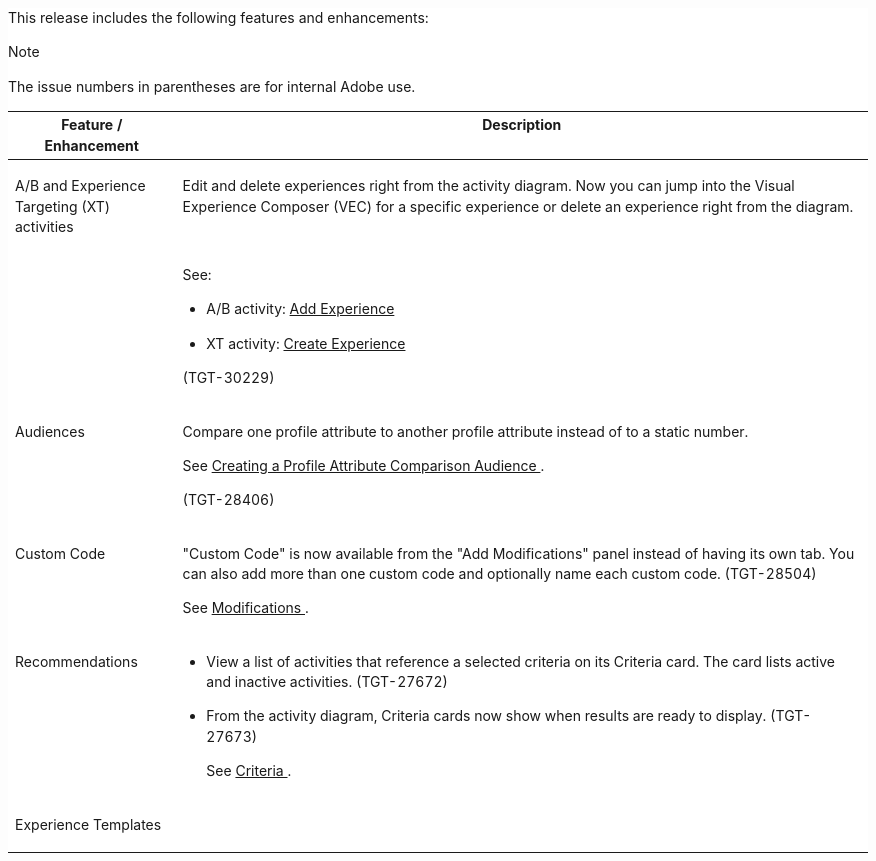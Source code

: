 This release includes the following features and enhancements: 


>[!NOTE]
>
>The issue numbers in parentheses are for internal Adobe use.





<table id="table_7E3513EABA4948DC92EADCCE0234A9FF"> 
 <thead> 
  <tr> 
   <th colname="col1" class="entry"> Feature / Enhancement </th> 
   <th colname="col2" class="entry"> Description </th> 
  </tr> 
 </thead>
 <tbody> 
   
  <tr> 
   <td colname="col1"> <p>A/B and Experience Targeting (XT) activities </p> </td> 
   <td colname="col2"> <p>Edit and delete experiences right from the activity diagram. Now you can jump into the Visual Experience Composer (VEC) for a specific experience or delete an experience right from the diagram. </p> <p style="text-align: center;"> <img href="assets/experience_edit.png" id="image_FA6E5F07B04A4B4BA02EA71EDB6908A7" /> </p> <p>See: </p> <p> 
     <ul id="ul_CB0C1146716F4C09BF924CF3DFA7DC1A"> 
      <li id="li_3767DD36F597481FB312CC577CD668F0"> <p>A/B activity: <a href="../c_activities/t_test_ab/t_test_create_ab/t_ab_add_experience.md#task_454646F2895242D3B92DC395A0CE1A00" format="dita" scope="local"> Add Experience </a> </p> </li> 
      <li id="li_E2990CA178C6446BA7206643A3164FEF"> <p>XT activity: <a href="../c_activities/t_experience_target/t_xt_create/t_xt_add_experience.md#task_454646F2895242D3B92DC395A0CE1A00" format="dita" scope="local"> Create Experience </a> </p> </li> 
     </ul> </p> <p>(TGT-30229) </p> </td> 
  </tr> 
  <tr> 
   <td colname="col1"> <p>Audiences </p> </td> 
   <td colname="col2"> <p>Compare one profile attribute to another profile attribute instead of to a static number. </p> <p>See <a href="../c_target/c_audiences/c_creating-a-profile-attribute-comparison-audience.md#concept_4C2124B79A5B4556A6C1D10C0F5E40A0" format="dita" scope="local"> Creating a Profile Attribute Comparison Audience </a>. </p> <p> (TGT-28406) </p> </td> 
  </tr> 
  <tr> 
   <td colname="col1"> <p>Custom Code </p> </td> 
   <td colname="col2"> <p>"Custom Code" is now available from the "Add Modifications" panel instead of having its own tab. You can also add more than one custom code and optionally name each custom code. (TGT-28504) </p> <p>See <a href="../c_experiences/c_vec_code_editor.md#concept_B3A6E9EE3A60406DB640E205EA1745B5" format="dita" scope="local"> Modifications </a>. </p> </td> 
  </tr> 
  <tr> 
   <td colname="col1" class="premium"> <p>Recommendations </p> </td> 
   <td colname="col2"> <p> 
     <ul id="ul_371C18DFC6D24E94B3D4FFFD83FC8D3A"> 
      <li id="li_9D11939014E7479AB7FD8910852A5386"> <p>View a list of activities that reference a selected criteria on its Criteria card. The card lists active and inactive activities. (TGT-27672) </p> </li> 
      <li id="li_B97BF9305EB04F6D8B1F6178B2E0CB34"> <p>From the activity diagram, Criteria cards now show when results are ready to display. (TGT-27673) </p> <p>See <a href="../c_recommendations/c_algorithms/c_algorithms.md#concept_4BD01DC437F543C0A13621C93A302750" format="dita" scope="local"> Criteria </a>. </p> </li> 
     </ul> </p> </td> 
  </tr> 
  <tr> 
   <td colname="col1"> <p>Experience Templates </p> </td> 